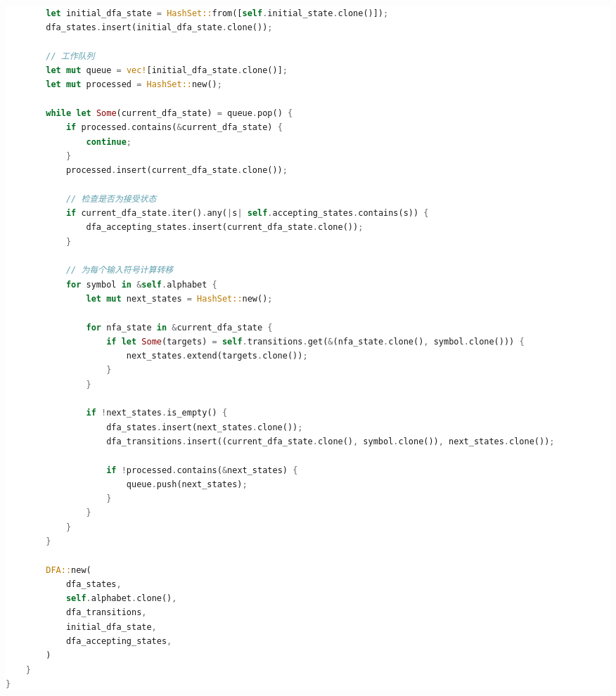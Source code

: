 ```rust
        let initial_dfa_state = HashSet::from([self.initial_state.clone()]);
        dfa_states.insert(initial_dfa_state.clone());
        
        // 工作队列
        let mut queue = vec![initial_dfa_state.clone()];
        let mut processed = HashSet::new();
        
        while let Some(current_dfa_state) = queue.pop() {
            if processed.contains(&current_dfa_state) {
                continue;
            }
            processed.insert(current_dfa_state.clone());
            
            // 检查是否为接受状态
            if current_dfa_state.iter().any(|s| self.accepting_states.contains(s)) {
                dfa_accepting_states.insert(current_dfa_state.clone());
            }
            
            // 为每个输入符号计算转移
            for symbol in &self.alphabet {
                let mut next_states = HashSet::new();
                
                for nfa_state in &current_dfa_state {
                    if let Some(targets) = self.transitions.get(&(nfa_state.clone(), symbol.clone())) {
                        next_states.extend(targets.clone());
                    }
                }
                
                if !next_states.is_empty() {
                    dfa_states.insert(next_states.clone());
                    dfa_transitions.insert((current_dfa_state.clone(), symbol.clone()), next_states.clone());
                    
                    if !processed.contains(&next_states) {
                        queue.push(next_states);
                    }
                }
            }
        }
        
        DFA::new(
            dfa_states,
            self.alphabet.clone(),
            dfa_transitions,
            initial_dfa_state,
            dfa_accepting_states,
        )
    }
}
```
